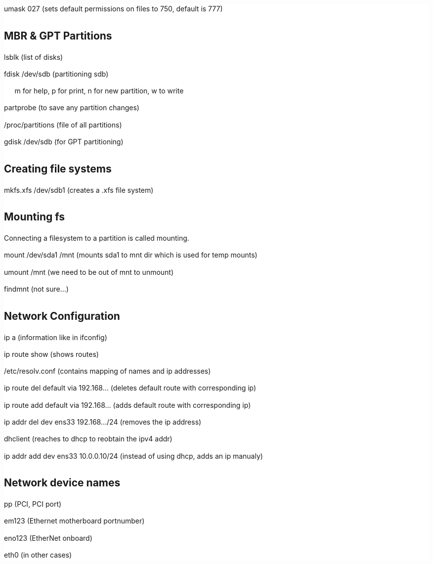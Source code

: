 umask 027 (sets default permissions on files to 750, default is 777)


## MBR & GPT Partitions

lsblk (list of disks)

fdisk /dev/sdb (partitioning sdb)

`	`m for help, p for print, n for new partition, w to write

partprobe (to save any partition changes)

/proc/partitions (file of all partitions)

gdisk /dev/sdb (for GPT partitioning)

## Creating file systems

mkfs.xfs /dev/sdb1 (creates a .xfs file system)


## Mounting fs

Connecting a filesystem to a partition is called mounting.

mount /dev/sda1 /mnt (mounts sda1 to mnt dir which is used for temp mounts)

umount /mnt (we need to be out of mnt to unmount)

findmnt (not sure…)

## Network Configuration

ip a (information like in ifconfig)

ip route show (shows routes)

/etc/resolv.conf (contains mapping of names and ip addresses)

ip route del default via 192.168… (deletes default route with corresponding ip)

ip route add default via 192.168… (adds default route with corresponding ip)

ip addr del dev ens33 192.168…/24 (removes the ip address)

dhclient (reaches to dhcp to reobtain the ipv4 addr)

ip addr add dev ens33 10.0.0.10/24 (instead of using dhcp, adds an ip manualy)

## Network device names

p<port>p<slot> (PCI, PCI port)

em123 (Ethernet motherboard portnumber)

eno123 (EtherNet onboard)

eth0 (in other cases)
